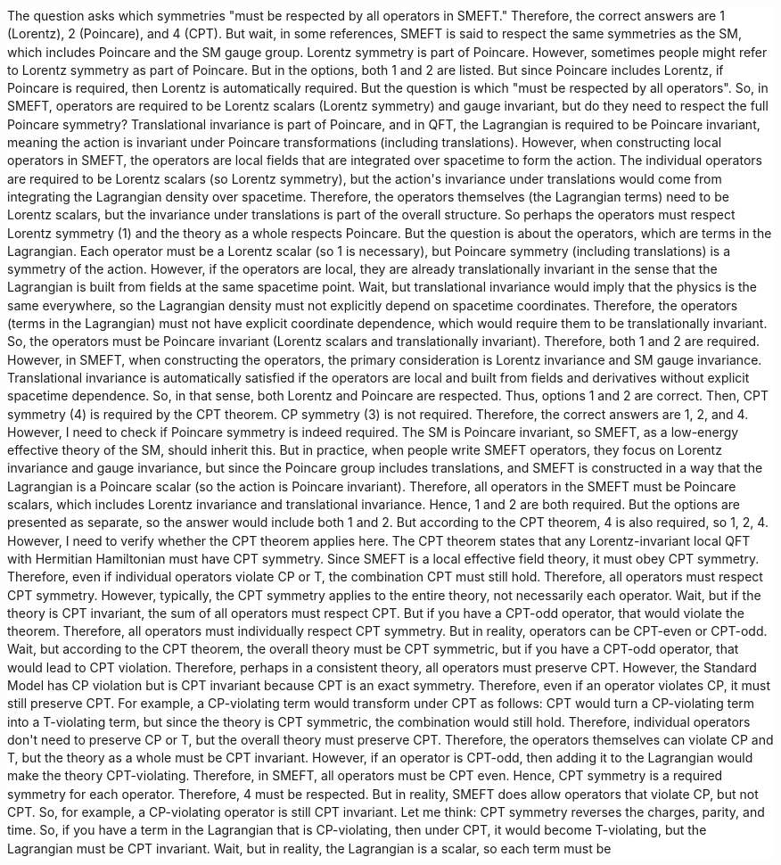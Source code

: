 The question asks which symmetries "must be respected by all operators in SMEFT." Therefore, the correct answers are 1 (Lorentz), 2 (Poincare), and 4 (CPT). But wait, in some references, SMEFT is said to respect the same symmetries as the SM, which includes Poincare and the SM gauge group. Lorentz symmetry is part of Poincare. However, sometimes people might refer to Lorentz symmetry as part of Poincare. But in the options, both 1 and 2 are listed. But since Poincare includes Lorentz, if Poincare is required, then Lorentz is automatically required. But the question is which "must be respected by all operators". So, in SMEFT, operators are required to be Lorentz scalars (Lorentz symmetry) and gauge invariant, but do they need to respect the full Poincare symmetry? Translational invariance is part of Poincare, and in QFT, the Lagrangian is required to be Poincare invariant, meaning the action is invariant under Poincare transformations (including translations). However, when constructing local operators in SMEFT, the operators are local fields that are integrated over spacetime to form the action. The individual operators are required to be Lorentz scalars (so Lorentz symmetry), but the action's invariance under translations would come from integrating the Lagrangian density over spacetime. Therefore, the operators themselves (the Lagrangian terms) need to be Lorentz scalars, but the invariance under translations is part of the overall structure. So perhaps the operators must respect Lorentz symmetry (1) and the theory as a whole respects Poincare. But the question is about the operators, which are terms in the Lagrangian. Each operator must be a Lorentz scalar (so 1 is necessary), but Poincare symmetry (including translations) is a symmetry of the action. However, if the operators are local, they are already translationally invariant in the sense that the Lagrangian is built from fields at the same spacetime point. Wait, but translational invariance would imply that the physics is the same everywhere, so the Lagrangian density must not explicitly depend on spacetime coordinates. Therefore, the operators (terms in the Lagrangian) must not have explicit coordinate dependence, which would require them to be translationally invariant. So, the operators must be Poincare invariant (Lorentz scalars and translationally invariant). Therefore, both 1 and 2 are required. However, in SMEFT, when constructing the operators, the primary consideration is Lorentz invariance and SM gauge invariance. Translational invariance is automatically satisfied if the operators are local and built from fields and derivatives without explicit spacetime dependence. So, in that sense, both Lorentz and Poincare are respected. Thus, options 1 and 2 are correct. Then, CPT symmetry (4) is required by the CPT theorem. CP symmetry (3) is not required. Therefore, the correct answers are 1, 2, and 4. However, I need to check if Poincare symmetry is indeed required. The SM is Poincare invariant, so SMEFT, as a low-energy effective theory of the SM, should inherit this. But in practice, when people write SMEFT operators, they focus on Lorentz invariance and gauge invariance, but since the Poincare group includes translations, and SMEFT is constructed in a way that the Lagrangian is a Poincare scalar (so the action is Poincare invariant). Therefore, all operators in the SMEFT must be Poincare scalars, which includes Lorentz invariance and translational invariance. Hence, 1 and 2 are both required. But the options are presented as separate, so the answer would include both 1 and 2. But according to the CPT theorem, 4 is also required, so 1, 2, 4. However, I need to verify whether the CPT theorem applies here. The CPT theorem states that any Lorentz-invariant local QFT with Hermitian Hamiltonian must have CPT symmetry. Since SMEFT is a local effective field theory, it must obey CPT symmetry. Therefore, even if individual operators violate CP or T, the combination CPT must still hold. Therefore, all operators must respect CPT symmetry. However, typically, the CPT symmetry applies to the entire theory, not necessarily each operator. Wait, but if the theory is CPT invariant, the sum of all operators must respect CPT. But if you have a CPT-odd operator, that would violate the theorem. Therefore, all operators must individually respect CPT symmetry. But in reality, operators can be CPT-even or CPT-odd. Wait, but according to the CPT theorem, the overall theory must be CPT symmetric, but if you have a CPT-odd operator, that would lead to CPT violation. Therefore, perhaps in a consistent theory, all operators must preserve CPT. However, the Standard Model has CP violation but is CPT invariant because CPT is an exact symmetry. Therefore, even if an operator violates CP, it must still preserve CPT. For example, a CP-violating term would transform under CPT as follows: CPT would turn a CP-violating term into a T-violating term, but since the theory is CPT symmetric, the combination would still hold. Therefore, individual operators don't need to preserve CP or T, but the overall theory must preserve CPT. Therefore, the operators themselves can violate CP and T, but the theory as a whole must be CPT invariant. However, if an operator is CPT-odd, then adding it to the Lagrangian would make the theory CPT-violating. Therefore, in SMEFT, all operators must be CPT even. Hence, CPT symmetry is a required symmetry for each operator. Therefore, 4 must be respected. But in reality, SMEFT does allow operators that violate CP, but not CPT. So, for example, a CP-violating operator is still CPT invariant. Let me think: CPT symmetry reverses the charges, parity, and time. So, if you have a term in the Lagrangian that is CP-violating, then under CPT, it would become T-violating, but the Lagrangian must be CPT invariant. Wait, but in reality, the Lagrangian is a scalar, so each term must be
